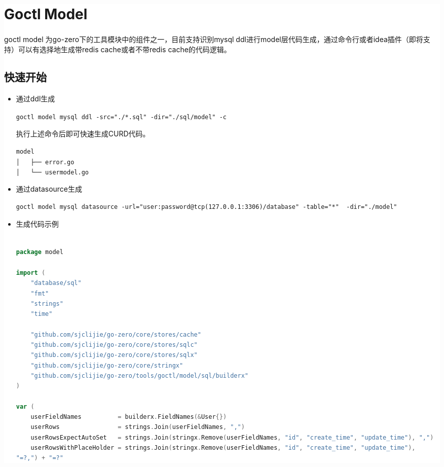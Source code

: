 # Goctl Model

goctl model 为go-zero下的工具模块中的组件之一，目前支持识别mysql ddl进行model层代码生成，通过命令行或者idea插件（即将支持）可以有选择地生成带redis cache或者不带redis cache的代码逻辑。

## 快速开始

* 通过ddl生成

    ```shell script
    goctl model mysql ddl -src="./*.sql" -dir="./sql/model" -c
    ```

    执行上述命令后即可快速生成CURD代码。

    ```Plain Text
    model
    │   ├── error.go
    │   └── usermodel.go
    ```

* 通过datasource生成

    ```shell script
    goctl model mysql datasource -url="user:password@tcp(127.0.0.1:3306)/database" -table="*"  -dir="./model"
    ```

* 生成代码示例
  
	```go

	package model
    
    import (
    	"database/sql"
    	"fmt"
    	"strings"
    	"time"
    
    	"github.com/sjclijie/go-zero/core/stores/cache"
    	"github.com/sjclijie/go-zero/core/stores/sqlc"
    	"github.com/sjclijie/go-zero/core/stores/sqlx"
    	"github.com/sjclijie/go-zero/core/stringx"
    	"github.com/sjclijie/go-zero/tools/goctl/model/sql/builderx"
    )
    
    var (
    	userFieldNames          = builderx.FieldNames(&User{})
    	userRows                = strings.Join(userFieldNames, ",")
    	userRowsExpectAutoSet   = strings.Join(stringx.Remove(userFieldNames, "id", "create_time", "update_time"), ",")
    	userRowsWithPlaceHolder = strings.Join(stringx.Remove(userFieldNames, "id", "create_time", "update_time"), "=?,") + "=?"
    